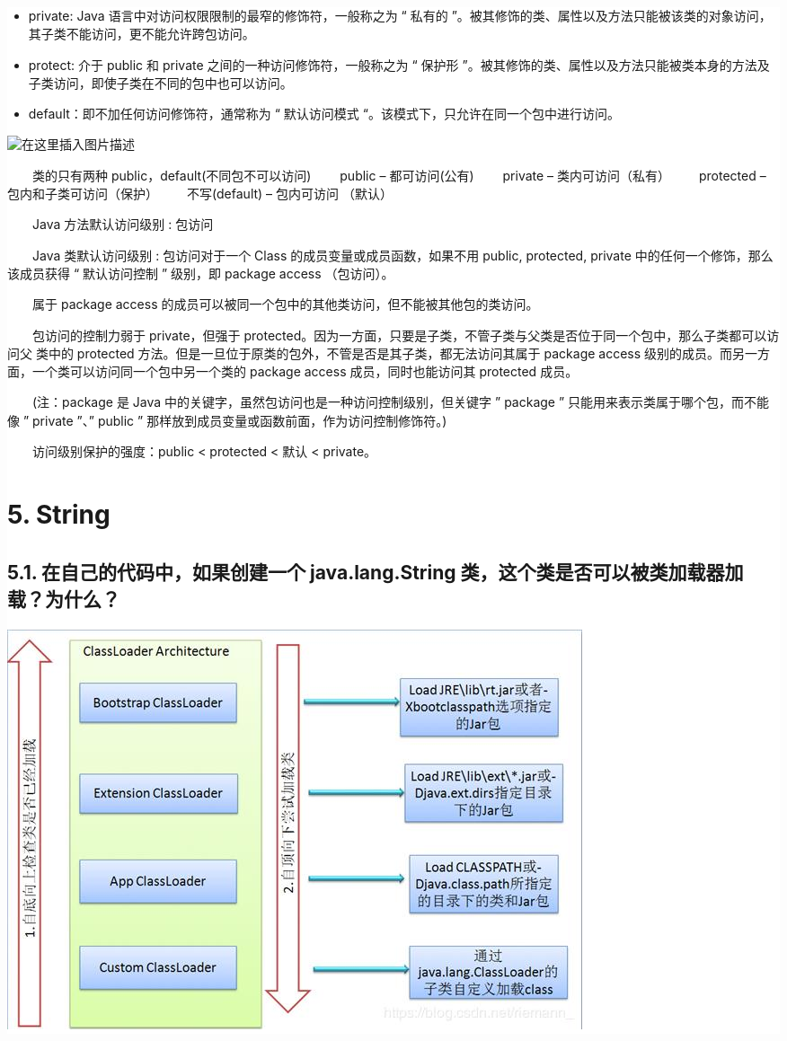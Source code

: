 * private: Java 语言中对访问权限限制的最窄的修饰符，一般称之为 “ 私有的 ”。被其修饰的类、属性以及方法只能被该类的对象访问，其子类不能访问，更不能允许跨包访问。

* protect: 介于 public 和 private 之间的一种访问修饰符，一般称之为 “ 保护形 ”。被其修饰的类、属性以及方法只能被类本身的方法及子类访问，即使子类在不同的包中也可以访问。

* default：即不加任何访问修饰符，通常称为 “ 默认访问模式 “。该模式下，只允许在同一个包中进行访问。

![在这里插入图片描述](https://img-blog.csdnimg.cn/20190217005808705.jpg)

 　　类的只有两种 public，default(不同包不可以访问)
 　　public – 都可访问(公有)
 　　private – 类内可访问（私有）
 　　protected – 包内和子类可访问（保护）
 　　不写(default) – 包内可访问 （默认）

 　　Java 方法默认访问级别 : 包访问

 　　Java 类默认访问级别 : 包访问对于一个 Class 的成员变量或成员函数，如果不用 public, protected, private 中的任何一个修饰，那么该成员获得 “ 默认访问控制 ” 级别，即 package access （包访问）。

 　　属于 package access 的成员可以被同一个包中的其他类访问，但不能被其他包的类访问。

 　　包访问的控制力弱于 private，但强于 protected。因为一方面，只要是子类，不管子类与父类是否位于同一个包中，那么子类都可以访问父 类中的 protected 方法。但是一旦位于原类的包外，不管是否是其子类，都无法访问其属于 package access 级别的成员。而另一方面，一个类可以访问同一个包中另一个类的 package access 成员，同时也能访问其 protected 成员。

 　　(注：package 是 Java 中的关键字，虽然包访问也是一种访问控制级别，但关键字 ” package ” 只能用来表示类属于哪个包，而不能像 ” private ”、” public ” 那样放到成员变量或函数前面，作为访问控制修饰符。)

 　　访问级别保护的强度：public < protected < 默认 < private。

# 5. String

## 5.1. 在自己的代码中，如果创建一个 java.lang.String 类，这个类是否可以被类加载器加载？为什么？

![](image/双亲委派.jpg)

